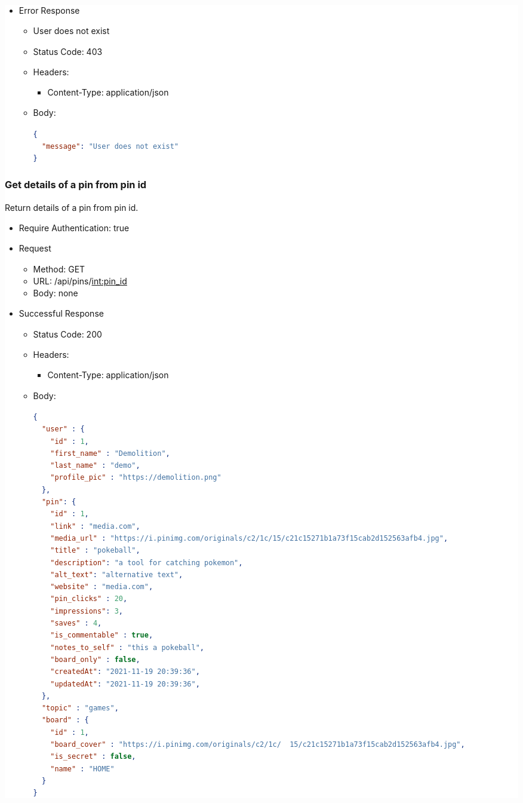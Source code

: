 * Error Response
  * User does not exist
  * Status Code: 403
  * Headers:
    * Content-Type: application/json
  * Body:

    ```json
    {
      "message": "User does not exist"
    }
    ```

### Get details of a pin from pin id

Return details of a pin from pin id.

* Require Authentication: true
* Request
  * Method: GET
  * URL: /api/pins/<int:pin_id>
  * Body: none

* Successful Response
  * Status Code: 200
  * Headers:
    * Content-Type: application/json
  * Body:

    ```json
    {
	  "user" : {
		"id" : 1,
		"first_name" : "Demolition",
		"last_name" : "demo",
		"profile_pic" : "https://demolition.png"
	  },
      "pin": {
		"id" : 1,
		"link" : "media.com",
		"media_url" : "https://i.pinimg.com/originals/c2/1c/15/c21c15271b1a73f15cab2d152563afb4.jpg",
		"title" : "pokeball",
		"description": "a tool for catching pokemon",
		"alt_text": "alternative text",
		"website" : "media.com",
		"pin_clicks" : 20,
		"impressions": 3,
		"saves" : 4,
		"is_commentable" : true,
		"notes_to_self" : "this a pokeball",
		"board_only" : false,
		"createdAt": "2021-11-19 20:39:36",
		"updatedAt": "2021-11-19 20:39:36",
      },
	  "topic" : "games",
	  "board" : {
		"id" : 1,
		"board_cover" : "https://i.pinimg.com/originals/c2/1c/	15/c21c15271b1a73f15cab2d152563afb4.jpg",
		"is_secret" : false,
		"name" : "HOME"
	  }
    }
    ```

